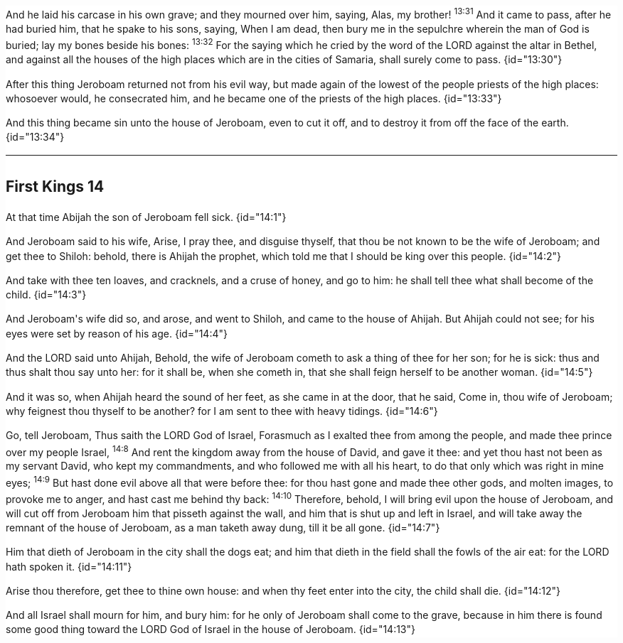 And he laid his carcase in his own grave; and they mourned over him, saying, Alas, my brother!  <sup>13:31</sup> And it came to pass, after he had buried him, that he spake to his sons, saying, When I am dead, then bury me in the sepulchre wherein the man of God is buried; lay my bones beside his bones: <sup>13:32</sup> For the saying which he cried by the word of the LORD against the altar in Bethel, and against all the houses of the high places which are in the cities of Samaria, shall surely come to pass.  {id="13:30"}

After this thing Jeroboam returned not from his evil way, but made again of the lowest of the people priests of the high places: whosoever would, he consecrated him, and he became one of the priests of the high places.  {id="13:33"}

And this thing became sin unto the house of Jeroboam, even to cut it off, and to destroy it from off the face of the earth.  {id="13:34"}

---

## First Kings 14

At that time Abijah the son of Jeroboam fell sick.  {id="14:1"}

And Jeroboam said to his wife, Arise, I pray thee, and disguise thyself, that thou be not known to be the wife of Jeroboam; and get thee to Shiloh: behold, there is Ahijah the prophet, which told me that I should be king over this people.  {id="14:2"}

And take with thee ten loaves, and cracknels, and a cruse of honey, and go to him: he shall tell thee what shall become of the child.  {id="14:3"}

And Jeroboam's wife did so, and arose, and went to Shiloh, and came to the house of Ahijah. But Ahijah could not see; for his eyes were set by reason of his age.  {id="14:4"}

And the LORD said unto Ahijah, Behold, the wife of Jeroboam cometh to ask a thing of thee for her son; for he is sick: thus and thus shalt thou say unto her: for it shall be, when she cometh in, that she shall feign herself to be another woman.  {id="14:5"}

And it was so, when Ahijah heard the sound of her feet, as she came in at the door, that he said, Come in, thou wife of Jeroboam; why feignest thou thyself to be another? for I am sent to thee with heavy tidings.  {id="14:6"}

Go, tell Jeroboam, Thus saith the LORD God of Israel, Forasmuch as I exalted thee from among the people, and made thee prince over my people Israel, <sup>14:8</sup> And rent the kingdom away from the house of David, and gave it thee: and yet thou hast not been as my servant David, who kept my commandments, and who followed me with all his heart, to do that only which was right in mine eyes; <sup>14:9</sup> But hast done evil above all that were before thee: for thou hast gone and made thee other gods, and molten images, to provoke me to anger, and hast cast me behind thy back: <sup>14:10</sup> Therefore, behold, I will bring evil upon the house of Jeroboam, and will cut off from Jeroboam him that pisseth against the wall, and him that is shut up and left in Israel, and will take away the remnant of the house of Jeroboam, as a man taketh away dung, till it be all gone.  {id="14:7"}

Him that dieth of Jeroboam in the city shall the dogs eat; and him that dieth in the field shall the fowls of the air eat: for the LORD hath spoken it.  {id="14:11"}

Arise thou therefore, get thee to thine own house: and when thy feet enter into the city, the child shall die.  {id="14:12"}

And all Israel shall mourn for him, and bury him: for he only of Jeroboam shall come to the grave, because in him there is found some good thing toward the LORD God of Israel in the house of Jeroboam.  {id="14:13"}
